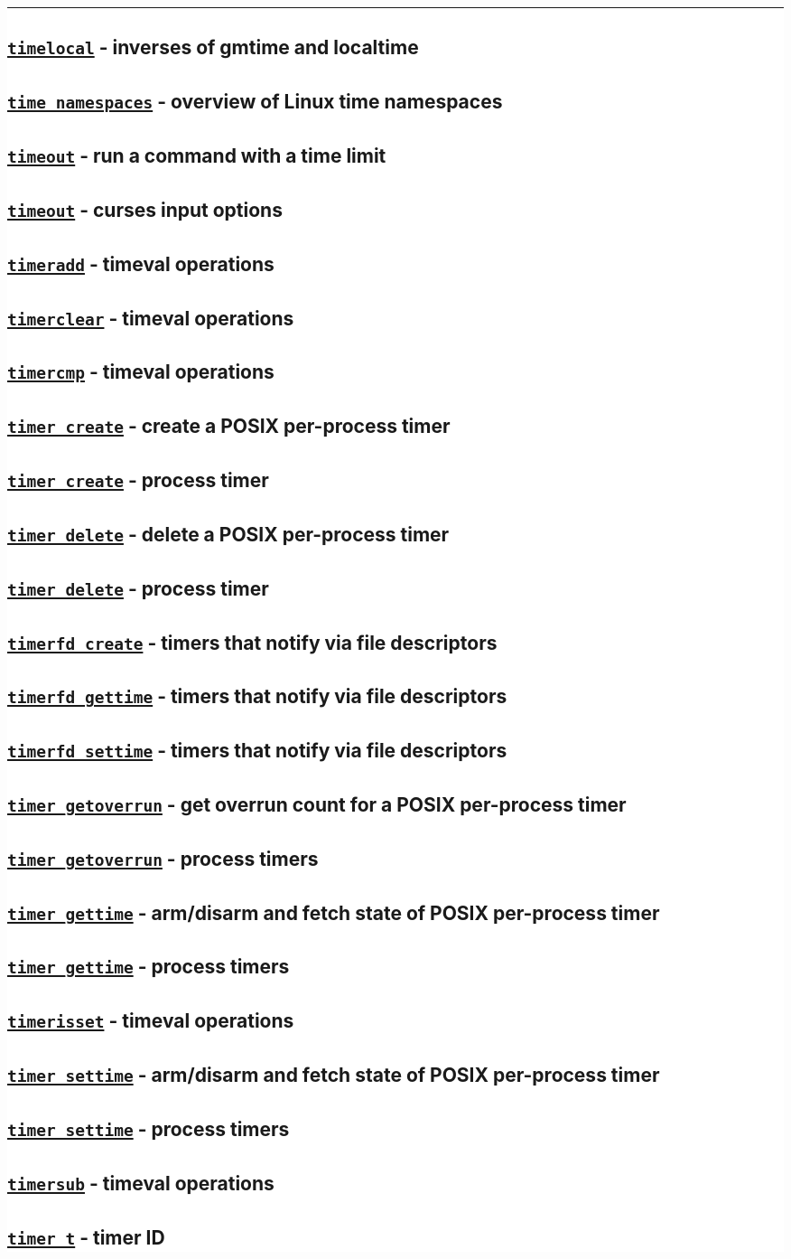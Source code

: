 
---
[`timelocal`](https://www.man7.org/linux/man-pages/man3/timelocal.3.html) - inverses of gmtime and localtime
---
[`time_namespaces`](https://www.man7.org/linux/man-pages/man7/time_namespaces.7.html) - overview of Linux time namespaces
---
[`timeout`](https://www.man7.org/linux/man-pages/man1/timeout.1.html) - run a command with a time limit
---
[`timeout`](https://www.man7.org/linux/man-pages/man3/timeout.3x.html) - curses input options
---
[`timeradd`](https://www.man7.org/linux/man-pages/man3/timeradd.3.html) - timeval operations
---
[`timerclear`](https://www.man7.org/linux/man-pages/man3/timerclear.3.html) - timeval operations
---
[`timercmp`](https://www.man7.org/linux/man-pages/man3/timercmp.3.html) - timeval operations
---
[`timer_create`](https://www.man7.org/linux/man-pages/man2/timer_create.2.html) - create a POSIX per-process timer
---
[`timer_create`](https://www.man7.org/linux/man-pages/man3/timer_create.3p.html) - process timer
---
[`timer_delete`](https://www.man7.org/linux/man-pages/man2/timer_delete.2.html) - delete a POSIX per-process timer
---
[`timer_delete`](https://www.man7.org/linux/man-pages/man3/timer_delete.3p.html) - process timer
---
[`timerfd_create`](https://www.man7.org/linux/man-pages/man2/timerfd_create.2.html) - timers that notify via file descriptors
---
[`timerfd_gettime`](https://www.man7.org/linux/man-pages/man2/timerfd_gettime.2.html) - timers that notify via file descriptors
---
[`timerfd_settime`](https://www.man7.org/linux/man-pages/man2/timerfd_settime.2.html) - timers that notify via file descriptors
---
[`timer_getoverrun`](https://www.man7.org/linux/man-pages/man2/timer_getoverrun.2.html) - get overrun count for a POSIX per-process timer
---
[`timer_getoverrun`](https://www.man7.org/linux/man-pages/man3/timer_getoverrun.3p.html) - process timers
---
[`timer_gettime`](https://www.man7.org/linux/man-pages/man2/timer_gettime.2.html) - arm/disarm and fetch state of POSIX per-process timer
---
[`timer_gettime`](https://www.man7.org/linux/man-pages/man3/timer_gettime.3p.html) - process timers
---
[`timerisset`](https://www.man7.org/linux/man-pages/man3/timerisset.3.html) - timeval operations
---
[`timer_settime`](https://www.man7.org/linux/man-pages/man2/timer_settime.2.html) - arm/disarm and fetch state of POSIX per-process timer
---
[`timer_settime`](https://www.man7.org/linux/man-pages/man3/timer_settime.3p.html) - process timers
---
[`timersub`](https://www.man7.org/linux/man-pages/man3/timersub.3.html) - timeval operations
---
[`timer_t`](https://www.man7.org/linux/man-pages/man3/timer_t.3type.html) - timer ID
---